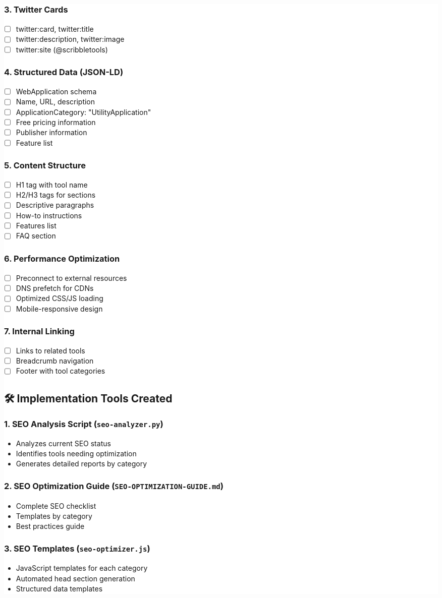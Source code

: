 ### 3. Twitter Cards
- [ ] twitter:card, twitter:title
- [ ] twitter:description, twitter:image
- [ ] twitter:site (@scribbletools)

### 4. Structured Data (JSON-LD)
- [ ] WebApplication schema
- [ ] Name, URL, description
- [ ] ApplicationCategory: "UtilityApplication"
- [ ] Free pricing information
- [ ] Publisher information
- [ ] Feature list

### 5. Content Structure
- [ ] H1 tag with tool name
- [ ] H2/H3 tags for sections
- [ ] Descriptive paragraphs
- [ ] How-to instructions
- [ ] Features list
- [ ] FAQ section

### 6. Performance Optimization
- [ ] Preconnect to external resources
- [ ] DNS prefetch for CDNs
- [ ] Optimized CSS/JS loading
- [ ] Mobile-responsive design

### 7. Internal Linking
- [ ] Links to related tools
- [ ] Breadcrumb navigation
- [ ] Footer with tool categories

## 🛠 Implementation Tools Created

### 1. SEO Analysis Script (`seo-analyzer.py`)
- Analyzes current SEO status
- Identifies tools needing optimization
- Generates detailed reports by category

### 2. SEO Optimization Guide (`SEO-OPTIMIZATION-GUIDE.md`)
- Complete SEO checklist
- Templates by category
- Best practices guide

### 3. SEO Templates (`seo-optimizer.js`)
- JavaScript templates for each category
- Automated head section generation
- Structured data templates

